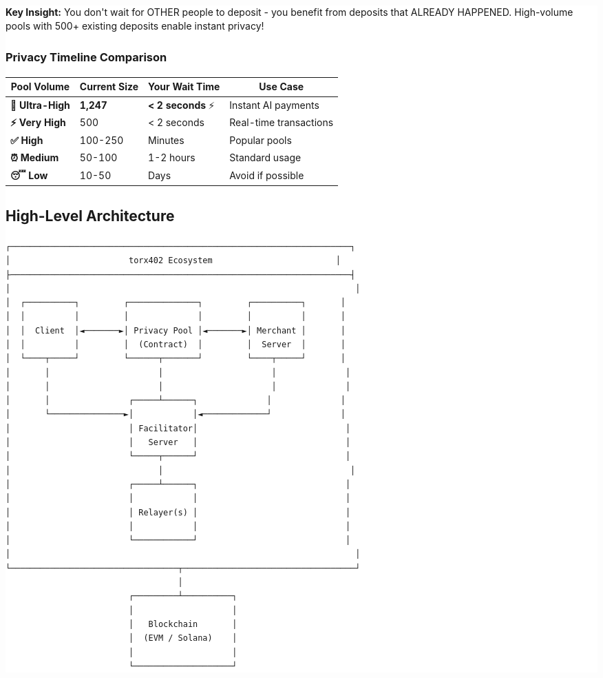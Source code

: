 **Key Insight:** You don't wait for OTHER people to deposit - you benefit from deposits that ALREADY HAPPENED. High-volume pools with 500+ existing deposits enable instant privacy!

### Privacy Timeline Comparison

| Pool Volume | Current Size | Your Wait Time | Use Case |
|-------------|--------------|----------------|----------|
| **🚀 Ultra-High** | **1,247** | **< 2 seconds** ⚡ | Instant AI payments |
| **⚡ Very High** | 500 | < 2 seconds | Real-time transactions |
| **✅ High** | 100-250 | Minutes | Popular pools |
| **⏰ Medium** | 50-100 | 1-2 hours | Standard usage |
| **😴 Low** | 10-50 | Days | Avoid if possible |

## High-Level Architecture

```
┌─────────────────────────────────────────────────────────────────────┐
│                        torx402 Ecosystem                         │
├─────────────────────────────────────────────────────────────────────┤
│                                                                      │
│  ┌──────────┐         ┌──────────────┐         ┌──────────┐       │
│  │          │         │              │         │          │       │
│  │  Client  │◄───────►│ Privacy Pool │◄───────►│ Merchant │       │
│  │          │         │  (Contract)  │         │  Server  │       │
│  └────┬─────┘         └──────┬───────┘         └────┬─────┘       │
│       │                      │                      │              │
│       │                      │                      │              │
│       │                ┌─────┴──────┐              │              │
│       └───────────────►│            │◄─────────────┘              │
│                        │ Facilitator│                              │
│                        │   Server   │                              │
│                        └─────┬──────┘                              │
│                              │                                      │
│                        ┌─────┴──────┐                              │
│                        │            │                              │
│                        │ Relayer(s) │                              │
│                        │            │                              │
│                        └────────────┘                              │
│                                                                      │
└──────────────────────────────────┬───────────────────────────────────┘
                                   │
                         ┌─────────┴──────────┐
                         │                    │
                         │   Blockchain       │
                         │  (EVM / Solana)    │
                         │                    │
                         └────────────────────┘
```
